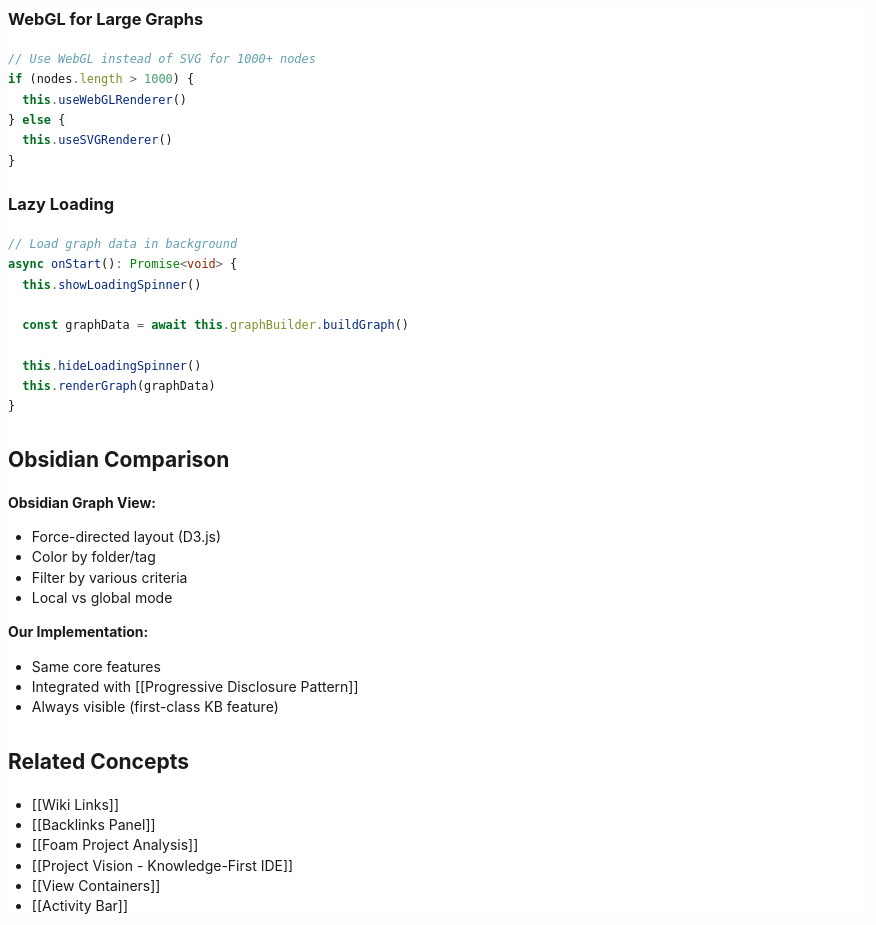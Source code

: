 ### WebGL for Large Graphs

```typescript
// Use WebGL instead of SVG for 1000+ nodes
if (nodes.length > 1000) {
  this.useWebGLRenderer()
} else {
  this.useSVGRenderer()
}
```

### Lazy Loading

```typescript
// Load graph data in background
async onStart(): Promise<void> {
  this.showLoadingSpinner()

  const graphData = await this.graphBuilder.buildGraph()

  this.hideLoadingSpinner()
  this.renderGraph(graphData)
}
```

## Obsidian Comparison

**Obsidian Graph View:**
- Force-directed layout (D3.js)
- Color by folder/tag
- Filter by various criteria
- Local vs global mode

**Our Implementation:**
- Same core features
- Integrated with [[Progressive Disclosure Pattern]]
- Always visible (first-class KB feature)

## Related Concepts

- [[Wiki Links]]
- [[Backlinks Panel]]
- [[Foam Project Analysis]]
- [[Project Vision - Knowledge-First IDE]]
- [[View Containers]]
- [[Activity Bar]]
